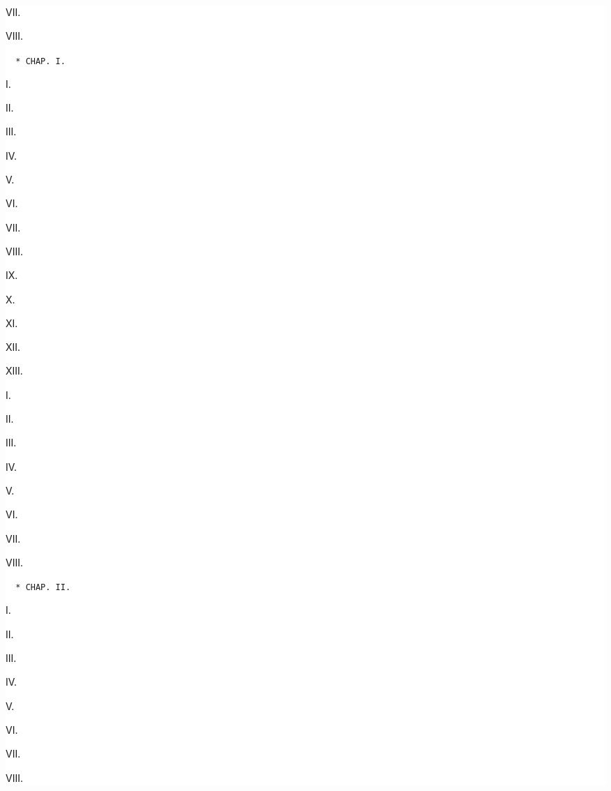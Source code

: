 VII.

VIII.

      * CHAP. I.

I.

II.

III.

IV.

V.

VI.

VII.

VIII.

IX.

X.

XI.

XII.

XIII.

I.

II.

III.

IV.

V.

VI.

VII.

VIII.

      * CHAP. II.

I.

II.

III.

IV.

V.

VI.

VII.

VIII.
